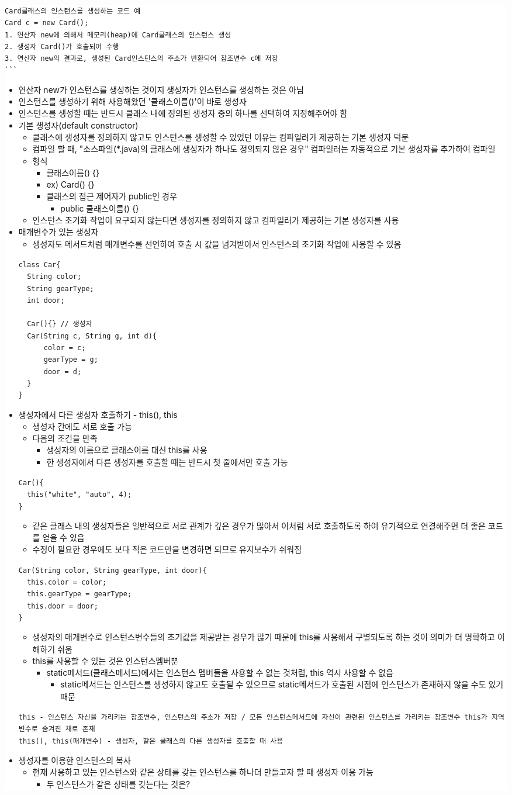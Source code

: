     Card클래스의 인스턴스를 생성하는 코드 예
    Card c = new Card();
    1. 연산자 new에 의해서 메모리(heap)에 Card클래스의 인스턴스 생성
    2. 생성자 Card()가 호출되어 수행
    3. 연산자 new의 결과로, 생성된 Card인스턴스의 주소가 반환되어 참조변수 c에 저장
    ```
  - 연산자 new가 인스턴스를 생성하는 것이지 생성자가 인스턴스를 생성하는 것은 아님
  - 인스턴스를 생성하기 위해 사용해왔던 '클래스이름()'이 바로 생성자
  - 인스턴스를 생성할 때는 반드시 클래스 내에 정의된 생성자 중의 하나를 선택하여 지정해주어야 함
- 기본 생성자(default constructor)
  - 클래스에 생성자를 정의하지 않고도 인스턴스를 생성할 수 있었던 이유는 컴파일러가 제공하는 기본 생성자 덕분
  - 컴파일 할 때, "소스파일(*.java)의 클래스에 생성자가 하나도 정의되지 않은 경우" 컴파일러는 자동적으로 기본 생성자를 추가하여 컴파일
  - 형식
    - 클래스이름() {}
    - ex) Card() {}
    - 클래스의 접근 제어자가 public인 경우
      - public 클래스이름() {}
  - 인스턴스 초기화 작업이 요구되지 않는다면 생성자를 정의하지 않고 컴파일러가 제공하는 기본 생성자를 사용
- 매개변수가 있는 생성자
  - 생성자도 메서드처럼 매개변수를 선언하여 호출 시 값을 넘겨받아서 인스턴스의 초기화 작업에 사용할 수 있음
  ```agsl
  class Car{
    String color;
    String gearType;
    int door;
    
    Car(){} // 생성자
    Car(String c, String g, int d){
        color = c;
        gearType = g;
        door = d;
    }
  }
  ```
- 생성자에서 다른 생성자 호출하기 - this(), this
  - 생성자 간에도 서로 호출 가능
  - 다음의 조건을 만족
    - 생성자의 이름으로 클래스이름 대신 this를 사용
    - 한 생성자에서 다른 생성자를 호출할 때는 반드시 첫 줄에서만 호출 가능
  ```agsl
  Car(){
    this("white", "auto", 4);
  }
  ```
  - 같은 클래스 내의 생성자들은 일반적으로 서로 관계가 깊은 경우가 많아서 이처럼 서로 호출하도록 하여 유기적으로 연결해주면 더 좋은 코드를 얻을 수 있음
  - 수정이 필요한 경우에도 보다 적은 코드만을 변경하면 되므로 유지보수가 쉬워짐
  ```agsl
  Car(String color, String gearType, int door){
    this.color = color;
    this.gearType = gearType;
    this.door = door;
  }
  ```
  - 생성자의 매개변수로 인스턴스변수들의 초기값을 제공받는 경우가 많기 때문에 this를 사용해서 구별되도록 하는 것이 의미가 더 명확하고 이해하기 쉬움
  - this를 사용할 수 있는 것은 인스턴스멤버뿐
    - static메서드(클래스메서드)에서는 인스턴스 멤버들을 사용할 수 없는 것처럼, this 역시 사용할 수 없음
      - static메서드는 인스턴스를 생성하지 않고도 호출될 수 있으므로 static메서드가 호출된 시점에 인스턴스가 존재하지 않을 수도 있기 때문
  ```agsl
  this - 인스턴스 자신을 가리키는 참조변수, 인스턴스의 주소가 저장 / 모든 인스턴스메서드에 자신이 관련된 인스턴스를 가리키는 참조변수 this가 지역변수로 숨겨진 채로 존재
  this(), this(매개변수) - 생성자, 같은 클래스의 다른 생성자를 호출할 때 사용
  ```
- 생성자를 이용한 인스턴스의 복사
  - 현재 사용하고 있는 인스턴스와 같은 상태를 갖는 인스턴스를 하나더 만들고자 할 때 생성자 이용 가능
    - 두 인스턴스가 같은 상태를 갖는다는 것은?